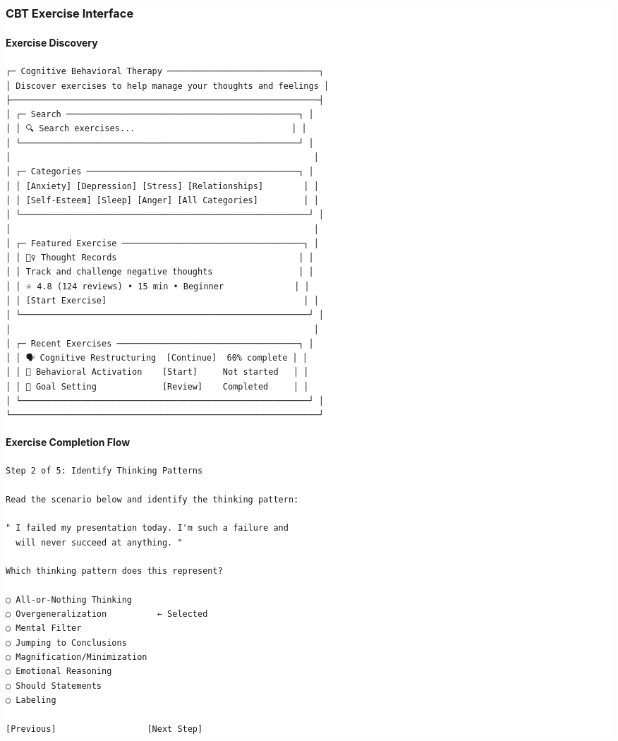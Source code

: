 ### CBT Exercise Interface

#### Exercise Discovery
```
┌─ Cognitive Behavioral Therapy ──────────────────────────────┐
│ Discover exercises to help manage your thoughts and feelings │
├─────────────────────────────────────────────────────────────┤
│ ┌─ Search ──────────────────────────────────────────────┐ │
│ │ 🔍 Search exercises...                               │ │
│ └───────────────────────────────────────────────────────┘ │
│                                                            │
│ ┌─ Categories ──────────────────────────────────────────┐ │
│ │ [Anxiety] [Depression] [Stress] [Relationships]        │ │
│ │ [Self-Esteem] [Sleep] [Anger] [All Categories]         │ │
│ └─────────────────────────────────────────────────────────┘ │
│                                                            │
│ ┌─ Featured Exercise ────────────────────────────────────┐ │
│ │ 🧘‍♀️ Thought Records                                    │ │
│ │ Track and challenge negative thoughts                 │ │
│ │ ⭐ 4.8 (124 reviews) • 15 min • Beginner              │ │
│ │ [Start Exercise]                                       │ │
│ └─────────────────────────────────────────────────────────┘ │
│                                                            │
│ ┌─ Recent Exercises ────────────────────────────────────┐ │
│ │ 🗣️ Cognitive Restructuring  [Continue]  60% complete │ │
│ │ 📝 Behavioral Activation    [Start]     Not started   │ │
│ │ 🎯 Goal Setting             [Review]    Completed     │ │
│ └─────────────────────────────────────────────────────────┘ │
└─────────────────────────────────────────────────────────────┘
```

#### Exercise Completion Flow
```
Step 2 of 5: Identify Thinking Patterns

Read the scenario below and identify the thinking pattern:

" I failed my presentation today. I'm such a failure and
  will never succeed at anything. "

Which thinking pattern does this represent?

○ All-or-Nothing Thinking
○ Overgeneralization          ← Selected
○ Mental Filter
○ Jumping to Conclusions
○ Magnification/Minimization
○ Emotional Reasoning
○ Should Statements
○ Labeling

[Previous]                  [Next Step]
```
